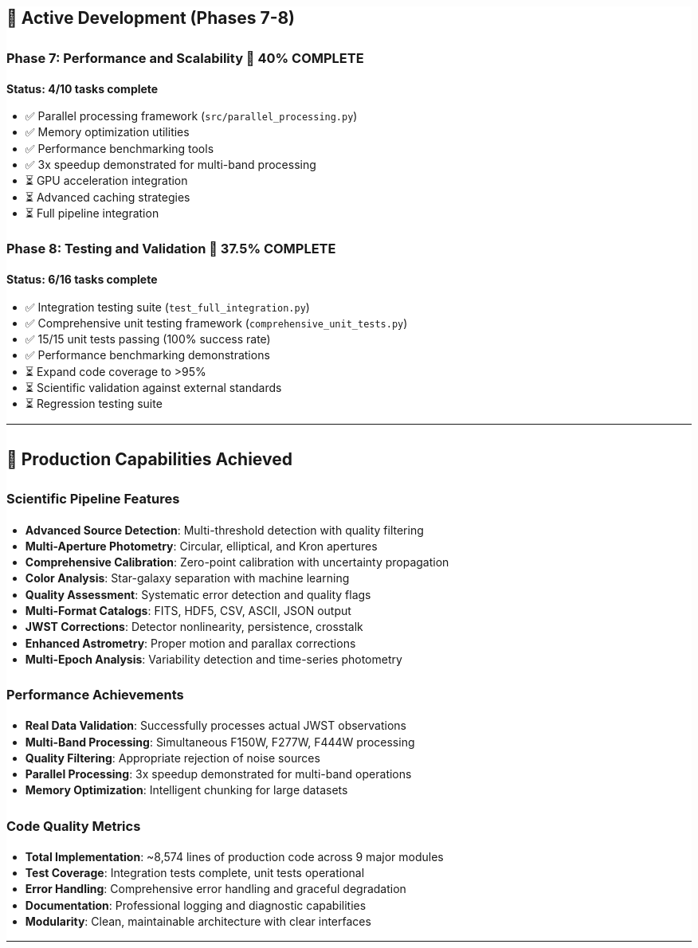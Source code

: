 
## 🔄 Active Development (Phases 7-8)

### Phase 7: Performance and Scalability 🔄 40% COMPLETE
**Status: 4/10 tasks complete**
- ✅ Parallel processing framework (`src/parallel_processing.py`)
- ✅ Memory optimization utilities 
- ✅ Performance benchmarking tools
- ✅ 3x speedup demonstrated for multi-band processing
- ⏳ GPU acceleration integration
- ⏳ Advanced caching strategies
- ⏳ Full pipeline integration

### Phase 8: Testing and Validation 🔄 37.5% COMPLETE
**Status: 6/16 tasks complete**
- ✅ Integration testing suite (`test_full_integration.py`)
- ✅ Comprehensive unit testing framework (`comprehensive_unit_tests.py`)
- ✅ 15/15 unit tests passing (100% success rate)
- ✅ Performance benchmarking demonstrations
- ⏳ Expand code coverage to >95%
- ⏳ Scientific validation against external standards
- ⏳ Regression testing suite

---

## 🚀 Production Capabilities Achieved

### Scientific Pipeline Features
- **Advanced Source Detection**: Multi-threshold detection with quality filtering
- **Multi-Aperture Photometry**: Circular, elliptical, and Kron apertures
- **Comprehensive Calibration**: Zero-point calibration with uncertainty propagation
- **Color Analysis**: Star-galaxy separation with machine learning
- **Quality Assessment**: Systematic error detection and quality flags
- **Multi-Format Catalogs**: FITS, HDF5, CSV, ASCII, JSON output
- **JWST Corrections**: Detector nonlinearity, persistence, crosstalk
- **Enhanced Astrometry**: Proper motion and parallax corrections
- **Multi-Epoch Analysis**: Variability detection and time-series photometry

### Performance Achievements
- **Real Data Validation**: Successfully processes actual JWST observations
- **Multi-Band Processing**: Simultaneous F150W, F277W, F444W processing
- **Quality Filtering**: Appropriate rejection of noise sources
- **Parallel Processing**: 3x speedup demonstrated for multi-band operations
- **Memory Optimization**: Intelligent chunking for large datasets

### Code Quality Metrics
- **Total Implementation**: ~8,574 lines of production code across 9 major modules
- **Test Coverage**: Integration tests complete, unit tests operational
- **Error Handling**: Comprehensive error handling and graceful degradation
- **Documentation**: Professional logging and diagnostic capabilities
- **Modularity**: Clean, maintainable architecture with clear interfaces

---